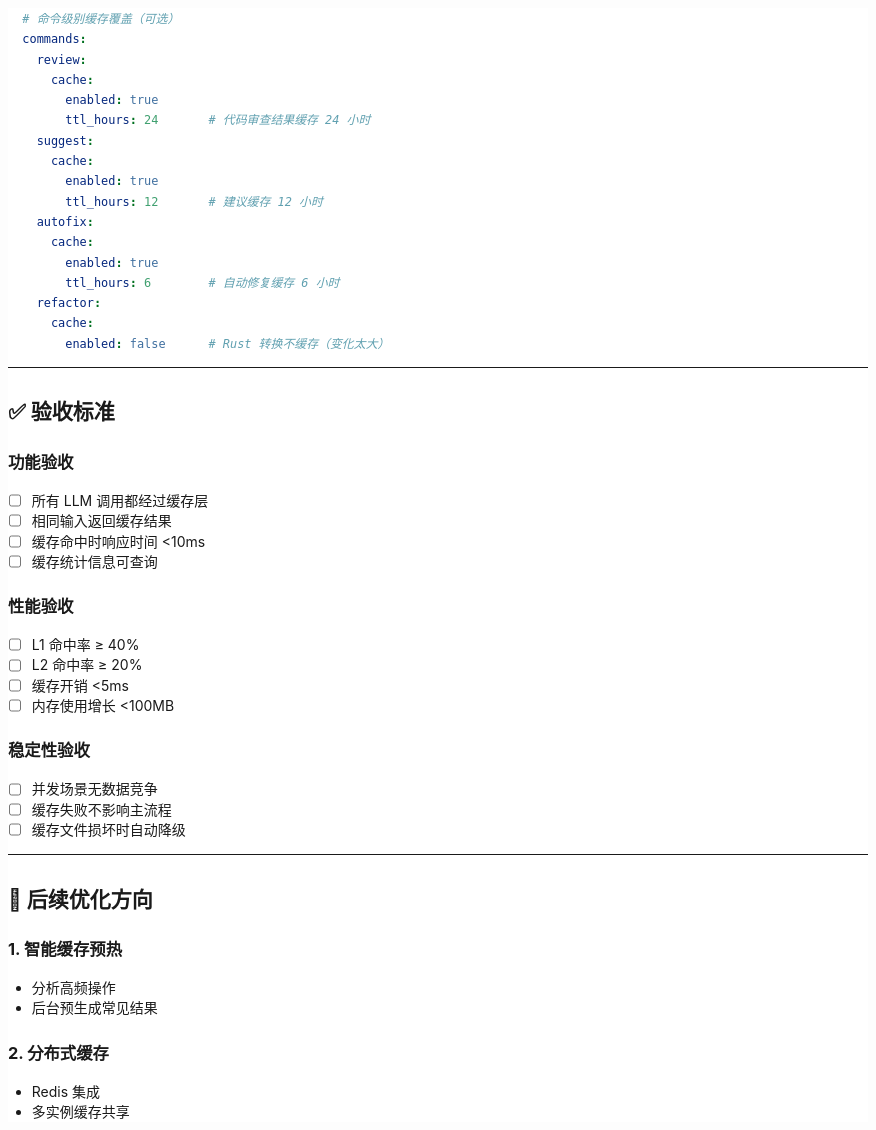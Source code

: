 ```yaml
  # 命令级别缓存覆盖（可选）
  commands:
    review:
      cache:
        enabled: true
        ttl_hours: 24       # 代码审查结果缓存 24 小时
    suggest:
      cache:
        enabled: true
        ttl_hours: 12       # 建议缓存 12 小时
    autofix:
      cache:
        enabled: true
        ttl_hours: 6        # 自动修复缓存 6 小时
    refactor:
      cache:
        enabled: false      # Rust 转换不缓存（变化太大）
```

---

## ✅ 验收标准

### 功能验收
- [ ] 所有 LLM 调用都经过缓存层
- [ ] 相同输入返回缓存结果
- [ ] 缓存命中时响应时间 <10ms
- [ ] 缓存统计信息可查询

### 性能验收
- [ ] L1 命中率 ≥ 40%
- [ ] L2 命中率 ≥ 20%
- [ ] 缓存开销 <5ms
- [ ] 内存使用增长 <100MB

### 稳定性验收
- [ ] 并发场景无数据竞争
- [ ] 缓存失败不影响主流程
- [ ] 缓存文件损坏时自动降级

---

## 🚀 后续优化方向

### 1. 智能缓存预热
- 分析高频操作
- 后台预生成常见结果

### 2. 分布式缓存
- Redis 集成
- 多实例缓存共享
